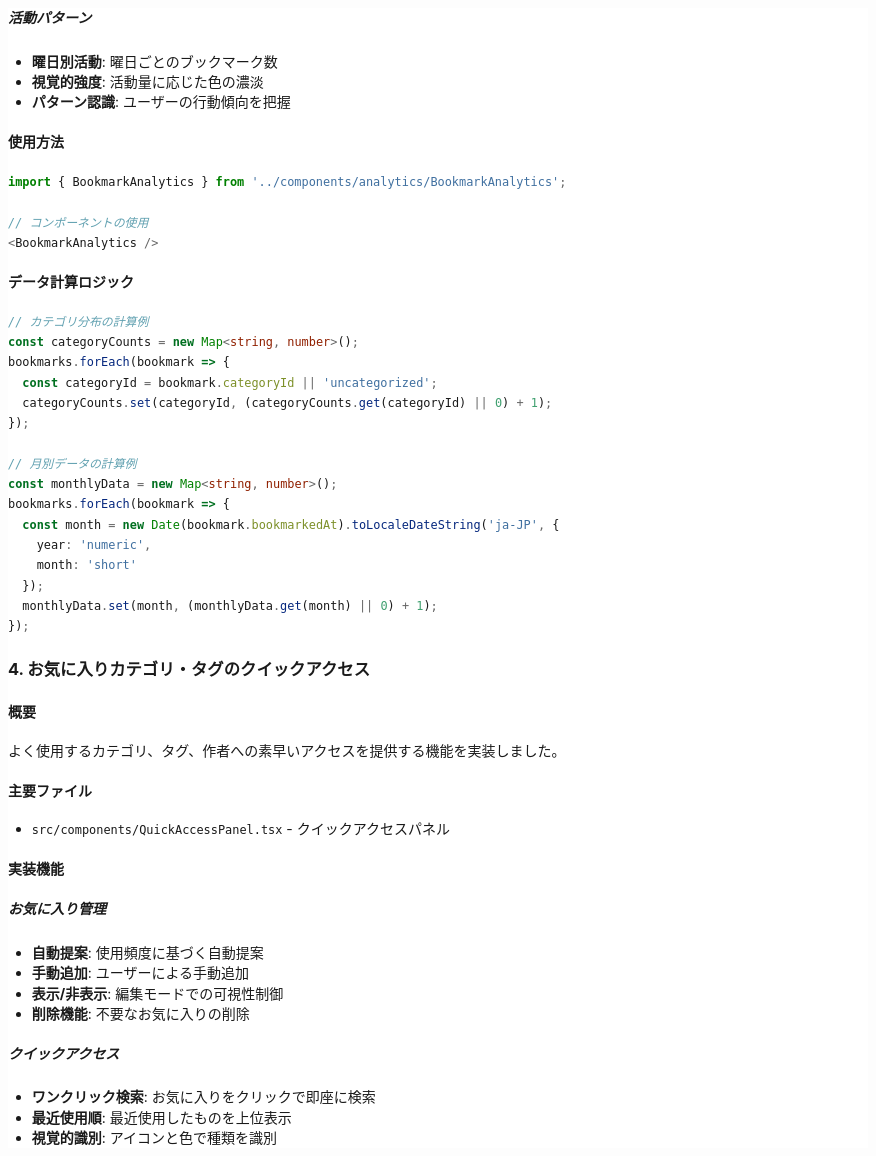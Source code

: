 ##### 活動パターン
- **曜日別活動**: 曜日ごとのブックマーク数
- **視覚的強度**: 活動量に応じた色の濃淡
- **パターン認識**: ユーザーの行動傾向を把握

#### 使用方法

```typescript
import { BookmarkAnalytics } from '../components/analytics/BookmarkAnalytics';

// コンポーネントの使用
<BookmarkAnalytics />
```

#### データ計算ロジック

```typescript
// カテゴリ分布の計算例
const categoryCounts = new Map<string, number>();
bookmarks.forEach(bookmark => {
  const categoryId = bookmark.categoryId || 'uncategorized';
  categoryCounts.set(categoryId, (categoryCounts.get(categoryId) || 0) + 1);
});

// 月別データの計算例
const monthlyData = new Map<string, number>();
bookmarks.forEach(bookmark => {
  const month = new Date(bookmark.bookmarkedAt).toLocaleDateString('ja-JP', { 
    year: 'numeric', 
    month: 'short' 
  });
  monthlyData.set(month, (monthlyData.get(month) || 0) + 1);
});
```

### 4. お気に入りカテゴリ・タグのクイックアクセス

#### 概要
よく使用するカテゴリ、タグ、作者への素早いアクセスを提供する機能を実装しました。

#### 主要ファイル
- `src/components/QuickAccessPanel.tsx` - クイックアクセスパネル

#### 実装機能

##### お気に入り管理
- **自動提案**: 使用頻度に基づく自動提案
- **手動追加**: ユーザーによる手動追加
- **表示/非表示**: 編集モードでの可視性制御
- **削除機能**: 不要なお気に入りの削除

##### クイックアクセス
- **ワンクリック検索**: お気に入りをクリックで即座に検索
- **最近使用順**: 最近使用したものを上位表示
- **視覚的識別**: アイコンと色で種類を識別
